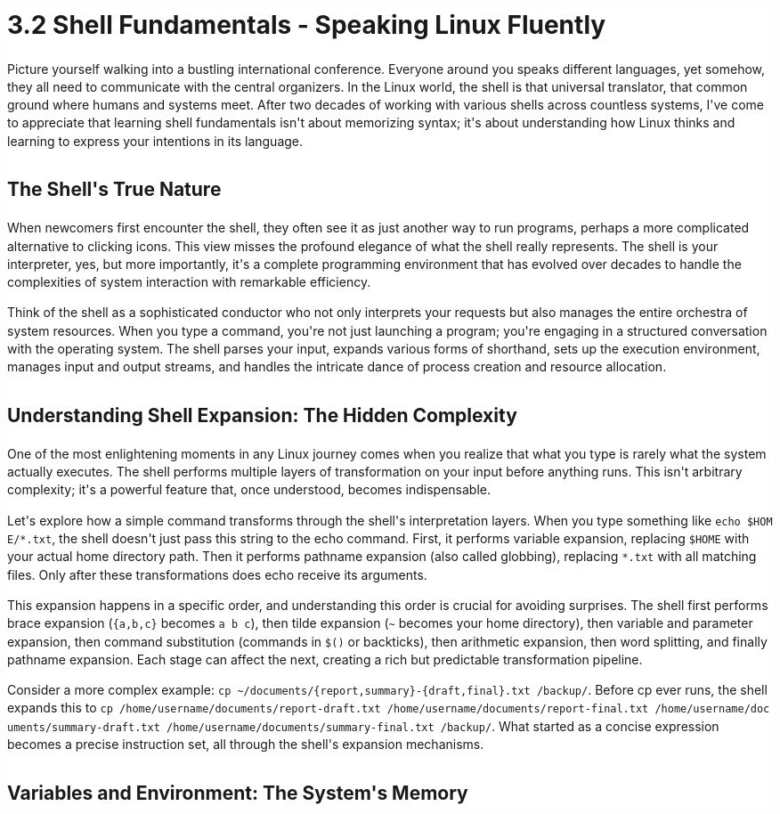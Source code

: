 # 3.2 Shell Fundamentals - Speaking Linux Fluently

Picture yourself walking into a bustling international conference. Everyone around you speaks different languages, yet somehow, they all need to communicate with the central organizers. In the Linux world, the shell is that universal translator, that common ground where humans and systems meet. After two decades of working with various shells across countless systems, I've come to appreciate that learning shell fundamentals isn't about memorizing syntax; it's about understanding how Linux thinks and learning to express your intentions in its language.

## The Shell's True Nature

When newcomers first encounter the shell, they often see it as just another way to run programs, perhaps a more complicated alternative to clicking icons. This view misses the profound elegance of what the shell really represents. The shell is your interpreter, yes, but more importantly, it's a complete programming environment that has evolved over decades to handle the complexities of system interaction with remarkable efficiency.

Think of the shell as a sophisticated conductor who not only interprets your requests but also manages the entire orchestra of system resources. When you type a command, you're not just launching a program; you're engaging in a structured conversation with the operating system. The shell parses your input, expands various forms of shorthand, sets up the execution environment, manages input and output streams, and handles the intricate dance of process creation and resource allocation.

## Understanding Shell Expansion: The Hidden Complexity

One of the most enlightening moments in any Linux journey comes when you realize that what you type is rarely what the system actually executes. The shell performs multiple layers of transformation on your input before anything runs. This isn't arbitrary complexity; it's a powerful feature that, once understood, becomes indispensable.

Let's explore how a simple command transforms through the shell's interpretation layers. When you type something like `echo $HOME/*.txt`, the shell doesn't just pass this string to the echo command. First, it performs variable expansion, replacing `$HOME` with your actual home directory path. Then it performs pathname expansion (also called globbing), replacing `*.txt` with all matching files. Only after these transformations does echo receive its arguments.

This expansion happens in a specific order, and understanding this order is crucial for avoiding surprises. The shell first performs brace expansion (`{a,b,c}` becomes `a b c`), then tilde expansion (`~` becomes your home directory), then variable and parameter expansion, then command substitution (commands in `$()` or backticks), then arithmetic expansion, then word splitting, and finally pathname expansion. Each stage can affect the next, creating a rich but predictable transformation pipeline.

Consider a more complex example: `cp ~/documents/{report,summary}-{draft,final}.txt /backup/`. Before cp ever runs, the shell expands this to `cp /home/username/documents/report-draft.txt /home/username/documents/report-final.txt /home/username/documents/summary-draft.txt /home/username/documents/summary-final.txt /backup/`. What started as a concise expression becomes a precise instruction set, all through the shell's expansion mechanisms.

## Variables and Environment: The System's Memory
